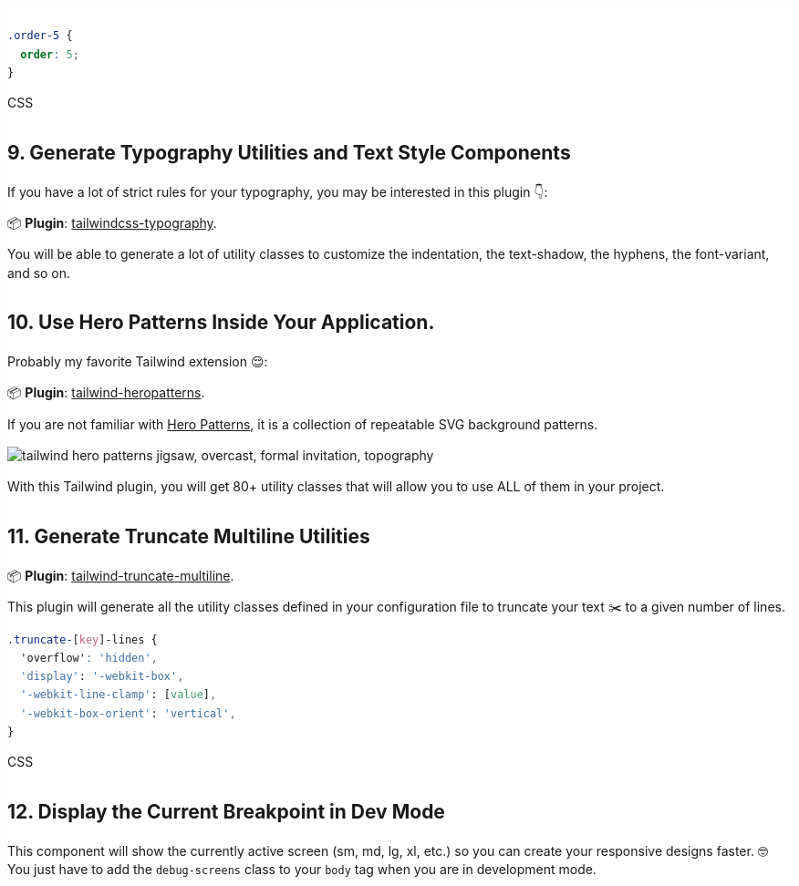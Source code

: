 ```css

.order-5 {
  order: 5;
}
```

CSS

## 9. Generate Typography Utilities and Text Style Components

If you have a lot of strict rules for your typography, you may be interested in this plugin 👇:

📦 **Plugin**: [tailwindcss-typography](https://github.com/benface/tailwindcss-typography).

You will be able to generate a lot of utility classes to customize the indentation, the text-shadow, the hyphens, the font-variant, and so on.

## 10. Use Hero Patterns Inside Your Application.

Probably my favorite Tailwind extension 😌:

📦 **Plugin**: [tailwind-heropatterns](https://github.com/AndreaMinato/tailwind-heropatterns).

If you are not familiar with [Hero Patterns](http://www.heropatterns.com/), it is a collection of repeatable SVG background patterns.

![tailwind hero patterns jigsaw, overcast, formal invitation, topography](https://d585tldpucybw.cloudfront.net/sfimages/default-source/blogs/2020/2020-08/heropatterns.png)

With this Tailwind plugin, you will get 80+ utility classes that will allow you to use ALL of them in your project.

## 11. Generate Truncate Multiline Utilities

📦 **Plugin**: [tailwind-truncate-multiline](https://github.com/jhta/tailwindcss-truncate-multiline).

This plugin will generate all the utility classes defined in your configuration file to truncate your text ✂️ to a given number of lines.

```css
.truncate-[key]-lines {
  'overflow': 'hidden',
  'display': '-webkit-box',
  '-webkit-line-clamp': [value],
  '-webkit-box-orient': 'vertical',
}
```

CSS

## 12. Display the Current Breakpoint in Dev Mode

This component will show the currently active screen (sm, md, lg, xl, etc.) so you can create your responsive designs faster. 🤓 You just have to add the `debug-screens` class to your `body` tag when you are in development mode.
